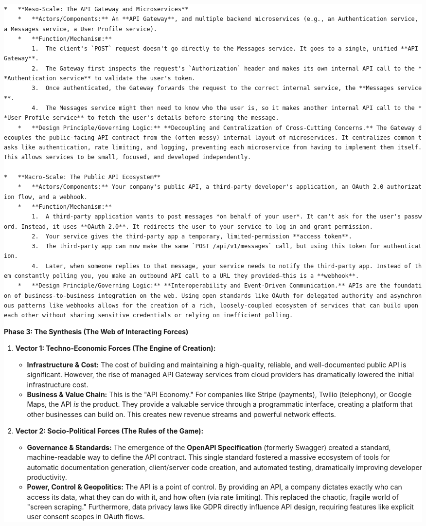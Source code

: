     *   **Meso-Scale: The API Gateway and Microservices**
        *   **Actors/Components:** An **API Gateway**, and multiple backend microservices (e.g., an Authentication service, a Messages service, a User Profile service).
        *   **Function/Mechanism:**
            1.  The client's `POST` request doesn't go directly to the Messages service. It goes to a single, unified **API Gateway**.
            2.  The Gateway first inspects the request's `Authorization` header and makes its own internal API call to the **Authentication service** to validate the user's token.
            3.  Once authenticated, the Gateway forwards the request to the correct internal service, the **Messages service**.
            4.  The Messages service might then need to know who the user is, so it makes another internal API call to the **User Profile service** to fetch the user's details before storing the message.
        *   **Design Principle/Governing Logic:** **Decoupling and Centralization of Cross-Cutting Concerns.** The Gateway decouples the public-facing API contract from the (often messy) internal layout of microservices. It centralizes common tasks like authentication, rate limiting, and logging, preventing each microservice from having to implement them itself. This allows services to be small, focused, and developed independently.

    *   **Macro-Scale: The Public API Ecosystem**
        *   **Actors/Components:** Your company's public API, a third-party developer's application, an OAuth 2.0 authorization flow, and a webhook.
        *   **Function/Mechanism:**
            1.  A third-party application wants to post messages *on behalf of your user*. It can't ask for the user's password. Instead, it uses **OAuth 2.0**. It redirects the user to your service to log in and grant permission.
            2.  Your service gives the third-party app a temporary, limited-permission **access token**.
            3.  The third-party app can now make the same `POST /api/v1/messages` call, but using this token for authentication.
            4.  Later, when someone replies to that message, your service needs to notify the third-party app. Instead of them constantly polling you, you make an outbound API call to a URL they provided—this is a **webhook**.
        *   **Design Principle/Governing Logic:** **Interoperability and Event-Driven Communication.** APIs are the foundation of business-to-business integration on the web. Using open standards like OAuth for delegated authority and asynchronous patterns like webhooks allows for the creation of a rich, loosely-coupled ecosystem of services that can build upon each other without sharing sensitive credentials or relying on inefficient polling.

**Phase 3: The Synthesis (The Web of Interacting Forces)**

1.  **Vector 1: Techno-Economic Forces (The Engine of Creation):**
    *   **Infrastructure & Cost:** The cost of building and maintaining a high-quality, reliable, and well-documented public API is significant. However, the rise of managed API Gateway services from cloud providers has dramatically lowered the initial infrastructure cost.
    *   **Business & Value Chain:** This is the "API Economy." For companies like Stripe (payments), Twilio (telephony), or Google Maps, the API *is* the product. They provide a valuable service through a programmatic interface, creating a platform that other businesses can build on. This creates new revenue streams and powerful network effects.

2.  **Vector 2: Socio-Political Forces (The Rules of the Game):**
    *   **Governance & Standards:** The emergence of the **OpenAPI Specification** (formerly Swagger) created a standard, machine-readable way to define the API contract. This single standard fostered a massive ecosystem of tools for automatic documentation generation, client/server code creation, and automated testing, dramatically improving developer productivity.
    *   **Power, Control & Geopolitics:** The API is a point of control. By providing an API, a company dictates exactly who can access its data, what they can do with it, and how often (via rate limiting). This replaced the chaotic, fragile world of "screen scraping." Furthermore, data privacy laws like GDPR directly influence API design, requiring features like explicit user consent scopes in OAuth flows.
